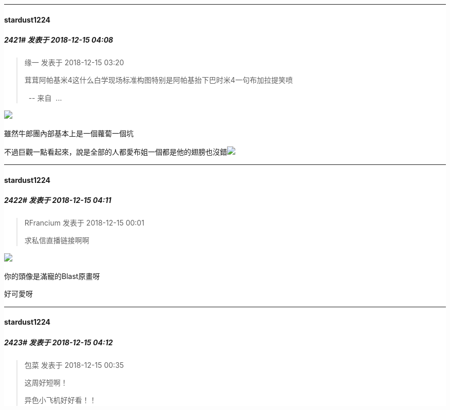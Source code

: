 





-----

####  stardust1224  
##### 2421#       发表于 2018-12-15 04:08



<blockquote>缘一 发表于 2018-12-15 03:20

茸茸阿帕基米4这什么白学现场标准构图特别是阿帕基抬下巴时米4一句布加拉提笑喷


  -- 来自  ...</blockquote>
<img src="https://static.saraba1st.com/image/smiley/face2017/068.png" referrerpolicy="no-referrer">

雖然牛郎團內部基本上是一個蘿蔔一個坑

不過巨觀一點看起來，說是全部的人都愛布姐一個都是他的翅膀也沒錯<img src="https://static.saraba1st.com/image/smiley/face2017/067.png" referrerpolicy="no-referrer">







-----

####  stardust1224  
##### 2422#       发表于 2018-12-15 04:11



<blockquote>RFrancium 发表于 2018-12-15 00:01

求私信直播链接啊啊</blockquote>
<img src="https://static.saraba1st.com/image/smiley/face2017/091.png" referrerpolicy="no-referrer">

你的頭像是滿寵的Blast原畫呀

好可愛呀







-----

####  stardust1224  
##### 2423#       发表于 2018-12-15 04:12



<blockquote>包菜 发表于 2018-12-15 00:35

这周好短啊！

异色小飞机好好看！！
